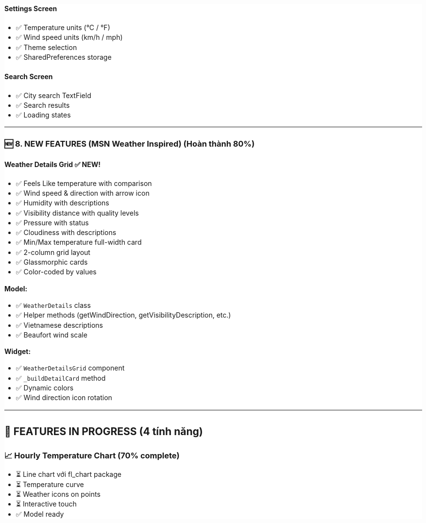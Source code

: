 #### **Settings Screen**
- ✅ Temperature units (°C / °F)
- ✅ Wind speed units (km/h / mph)
- ✅ Theme selection
- ✅ SharedPreferences storage

#### **Search Screen**
- ✅ City search TextField
- ✅ Search results
- ✅ Loading states

---

### 🆕 **8. NEW FEATURES (MSN Weather Inspired)** (Hoàn thành 80%)

#### **Weather Details Grid** ✅ NEW!
- ✅ Feels Like temperature with comparison
- ✅ Wind speed & direction with arrow icon
- ✅ Humidity with descriptions
- ✅ Visibility distance with quality levels
- ✅ Pressure with status
- ✅ Cloudiness with descriptions
- ✅ Min/Max temperature full-width card
- ✅ 2-column grid layout
- ✅ Glassmorphic cards
- ✅ Color-coded by values

**Model:**
- ✅ `WeatherDetails` class
- ✅ Helper methods (getWindDirection, getVisibilityDescription, etc.)
- ✅ Vietnamese descriptions
- ✅ Beaufort wind scale

**Widget:**
- ✅ `WeatherDetailsGrid` component
- ✅ `_buildDetailCard` method
- ✅ Dynamic colors
- ✅ Wind direction icon rotation

---

## 🚧 **FEATURES IN PROGRESS** (4 tính năng)

### 📈 **Hourly Temperature Chart** (70% complete)
- ⏳ Line chart với fl_chart package
- ⏳ Temperature curve
- ⏳ Weather icons on points
- ⏳ Interactive touch
- ✅ Model ready
